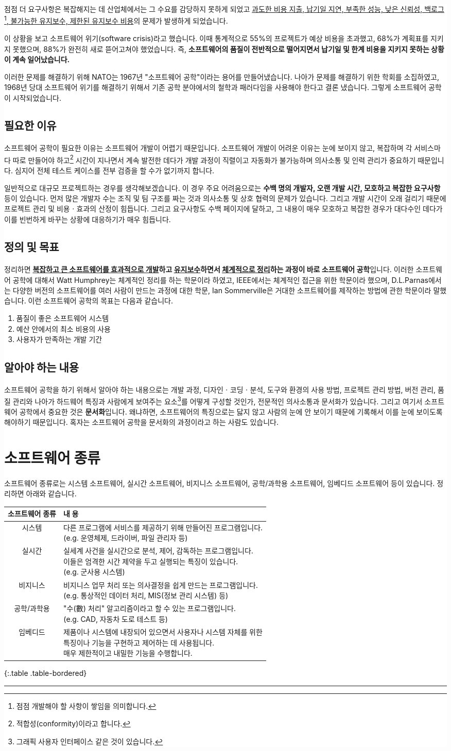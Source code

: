 점점 더 요구사항은 복잡해지는 데 산업체에서는 그 수요를 감당하지 못하게 되었고 <u>과도한 비용 지출, 납기일 지연, 부족한 성능, 낮은 신뢰성, 백로그</u>[^3]<u>, 불가능한 유지보수, 제한된 유지보수 비용</u>의 문제가 발생하게 되었습니다.

이 상황을 보고 소프트웨어 위기(software crisis)라고 했습니다. 이때 통계적으로 55%의 프로젝트가 예상 비용을 초과했고, 68%가 계획표를 지키지 못했으며, 88%가 완전히 새로 뜯어고쳐야 했었습니다. 즉, **소프트웨어의 품질이 전반적으로 떨어지면서 납기일 및 한계 비용을 지키지 못하는 상황이 계속 일어났습니다.**

이러한 문제를 해결하기 위해 NATO는 1967년 "소프트웨어 공학"이라는 용어를 만들어냈습니다. 나아가 문제를 해결하기 위한 학회를 소집하였고, 1968년 당대 소프트웨어 위기를 해결하기 위해서 기존 공학 분야에서의 철학과 패러다임을 사용해야 한다고 결론 냈습니다. 그렇게 소프트웨어 공학이 시작되었습니다.

## 필요한 이유

소프트웨어 공학이 필요한 이유는 소프트웨어 개발이 어렵기 때문입니다. 소프트웨어 개발이 어려운 이유는 눈에 보이지 않고, 복잡하며 각 서비스마다 따로 만들어야 하고[^5]  시간이 지나면서 계속 발전한 데다가 개발 과정이 직렬이고 자동화가 불가능하며 의사소통 및 인력 관리가 중요하기 때문입니다. 심지어 전체 테스트 케이스를 전부 검증을 할 수가 없기까지 합니다.

일반적으로 대규모 프로젝트하는 경우를 생각해보겠습니다. 이 경우 주요 어려움으로는 **수백 명의 개발자, 오랜 개발 시간, 모호하고 복잡한 요구사항**등이 있습니다. 먼저 많은 개발자 수는 조직 및 팀 구조를 짜는 것과 의사소통 및 상호 협력의 문제가 있습니다. 그리고 개발 시간이 오래 걸리기 때문에 프로젝트 관리 및 비용ㆍ효과의 산정이 힘듭니다. 그리고 요구사항도 수백 페이지에 달하고, 그 내용이 매우 모호하고 복잡한 경우가 대다수인 데다가 이를 빈번하게 바꾸는 상황에 대응하기가 매우 힘듭니다.

## 정의 및 목표

정리하면 **<u>복잡하고 큰 소프트웨어를 효과적으로 개발</u>하고 <u>유지보수</u>하면서 <u>체계적으로 정리</u>하는 과정이 바로 소프트웨어 공학**입니다. 이러한 소프트웨어 공학에 대해서 Watt Humphrey는 체계적인 정리를 하는 학문이라 하였고, IEEE에서는 체계적인 접근을 위한 학문이라 했으며, D.L.Parnas에서는 다양한 버전의 소프트웨어를 여러 사람이 만드는 과정에 대한 학문, Ian Sommerville은 거대한 소프트웨어를 제작하는 방법에 관한 학문이라 말했습니다. 이런 소프트웨어 공학의 목표는 다음과 같습니다.

1. 품질이 좋은 소프트웨어 시스템
2. 예산 안에서의 최소 비용의 사용
3. 사용자가 만족하는 개발 기간

## 알아야 하는 내용

소프트웨어 공학을 하기 위해서 알아야 하는 내용으로는 개발 과정, 디자인ㆍ코딩ㆍ분석, 도구와 환경의 사용 방법, 프로젝트 관리 방법, 버전 관리, 품질 관리와 나아가 하드웨어 특징과 사람에게 보여주는 요소[^4]를 어떻게 구성할 것인가, 전문적인 의사소통과 문서화가 있습니다. 그리고 여기서 소프트웨어 공학에서 중요한 것은 **문서화**입니다. 왜냐하면, 소프트웨어의 특징으로는 닳지 않고 사람의 눈에 안 보이기 때문에 기록해서 이를 눈에 보이도록 해야하기 때문입니다. 혹자는 소프트웨어 공학을 문서화의 과정이라고 하는 사람도 있습니다.

# 소프트웨어 종류

소프트웨어 종류로는 시스템 소프트웨어, 실시간 소프트웨어, 비지니스 소프트웨어, 공학/과학용 소프트웨어, 임베디드 소프트웨어 등이 있습니다. 정리하면 아래와 같습니다.

|     소프트웨어 종류     | 내 용                                                        |
| :-----------: | :----------------------------------------------------------- |
|시스템|다른 프로그램에 서비스를 제공하기 위해 만들어진 프로그램입니다.<br />(e.g. 운영체제, 드라이버, 파일 관리자 등)|
|실시간|실세계 사건을 실시간으로 분석, 제어, 감독하는 프로그램입니다.<br />이들은 엄격한 시간 제약을 두고 실행되는 특징이 있습니다.<br />(e.g. 군사용 시스템)|
|비지니스|비지니스 업무 처리 또는 의사결정을 쉽게 만드는 프로그램입니다.<br />(e.g. 통상적인 데이터 처리, MIS(정보 관리 시스템) 등)|
|공학/과학용|"수(數) 처리" 알고리즘이라고 할 수 있는 프로그램입니다.<br />(e.g. CAD, 자동차 도로 테스트 등)|
|임베디드|제품이나 시스템에 내장되어 있으면서 사용자나 시스템 자체를 위한<br />특징이나 기능을 구현하고 제어하는 데 사용됩니다.<br />매우 제한적이고 내밀한 기능을 수행합니다.|
{:.table .table-bordered}

---

[^1]: 유지보수는 통상 개발보다 2배 이상의 비용이 들어갑니다.
[^2]: 완벽히 역전이 되는 것은 1984년 즈음입니다.
[^3]: 점점 개발해야 할 사항이 쌓임을 의미합니다.
[^4]: 그래픽 사용자 인터페이스 같은 것이 있습니다.
[^5]: 적합성(conformity)이라고 합니다.